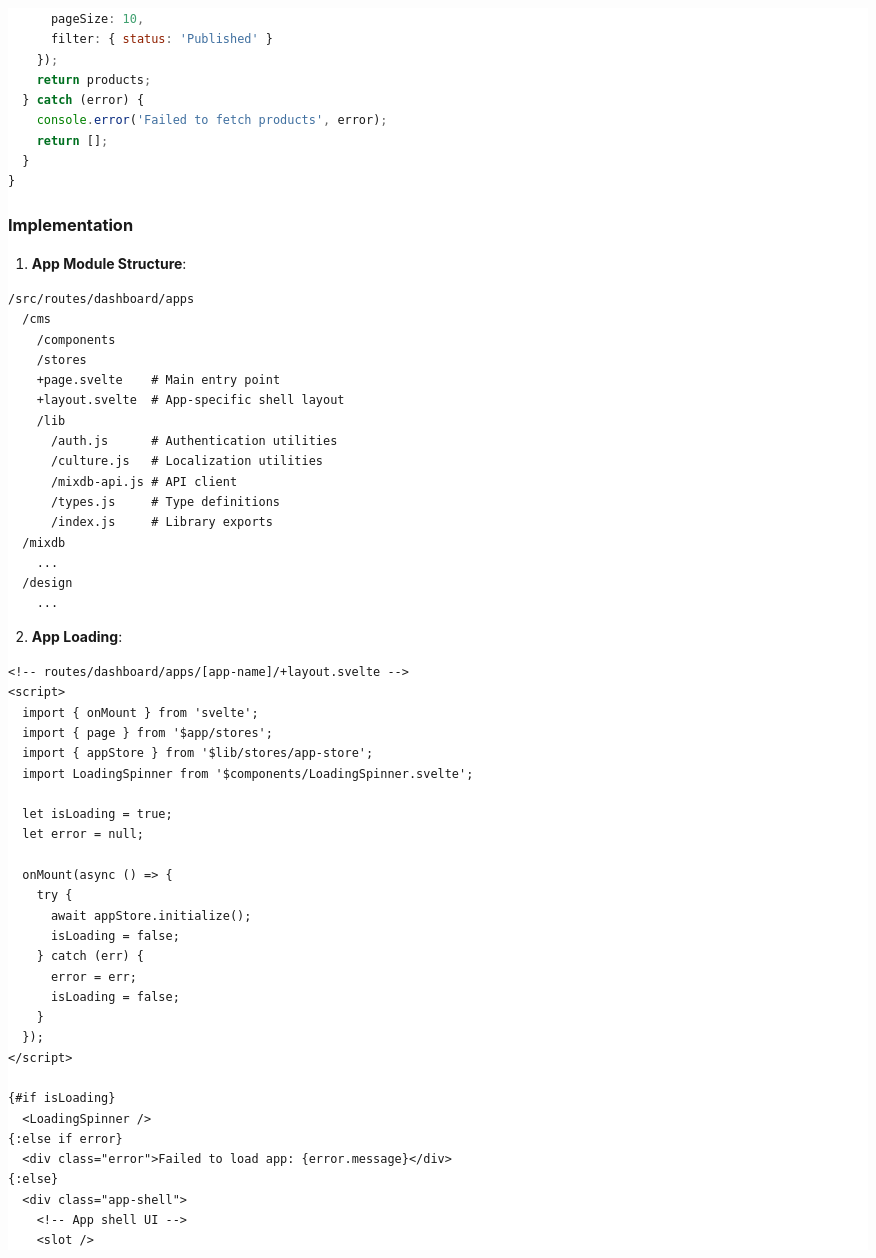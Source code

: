 ```javascript
      pageSize: 10,
      filter: { status: 'Published' }
    });
    return products;
  } catch (error) {
    console.error('Failed to fetch products', error);
    return [];
  }
}
```

### Implementation

1. **App Module Structure**:
```
/src/routes/dashboard/apps
  /cms
    /components
    /stores
    +page.svelte    # Main entry point
    +layout.svelte  # App-specific shell layout
    /lib
      /auth.js      # Authentication utilities
      /culture.js   # Localization utilities
      /mixdb-api.js # API client
      /types.js     # Type definitions
      /index.js     # Library exports
  /mixdb
    ...
  /design
    ...
```

2. **App Loading**:
```svelte
<!-- routes/dashboard/apps/[app-name]/+layout.svelte -->
<script>
  import { onMount } from 'svelte';
  import { page } from '$app/stores';
  import { appStore } from '$lib/stores/app-store';
  import LoadingSpinner from '$components/LoadingSpinner.svelte';

  let isLoading = true;
  let error = null;

  onMount(async () => {
    try {
      await appStore.initialize();
      isLoading = false;
    } catch (err) {
      error = err;
      isLoading = false;
    }
  });
</script>

{#if isLoading}
  <LoadingSpinner />
{:else if error}
  <div class="error">Failed to load app: {error.message}</div>
{:else}
  <div class="app-shell">
    <!-- App shell UI -->
    <slot />
```
